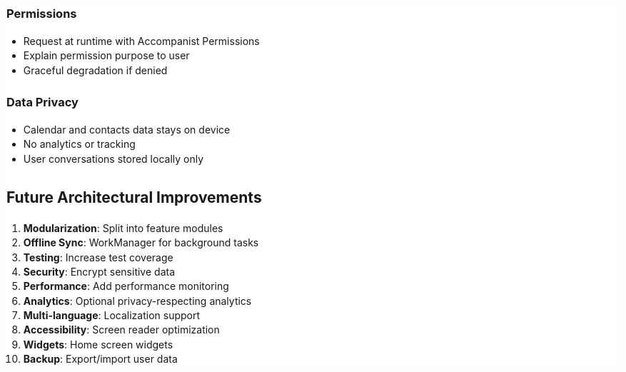 ### Permissions
- Request at runtime with Accompanist Permissions
- Explain permission purpose to user
- Graceful degradation if denied

### Data Privacy
- Calendar and contacts data stays on device
- No analytics or tracking
- User conversations stored locally only

## Future Architectural Improvements

1. **Modularization**: Split into feature modules
2. **Offline Sync**: WorkManager for background tasks
3. **Testing**: Increase test coverage
4. **Security**: Encrypt sensitive data
5. **Performance**: Add performance monitoring
6. **Analytics**: Optional privacy-respecting analytics
7. **Multi-language**: Localization support
8. **Accessibility**: Screen reader optimization
9. **Widgets**: Home screen widgets
10. **Backup**: Export/import user data
